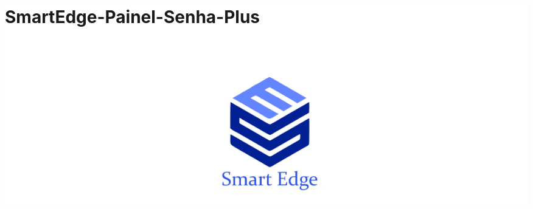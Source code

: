 # SmartEdge-Painel-Senha-Plus
<br />
<p align="center">
  </a>
<img src="github/images/smartedge.png" alt='Logo-Smart-edge' width="200px" ></img>
  </a>
